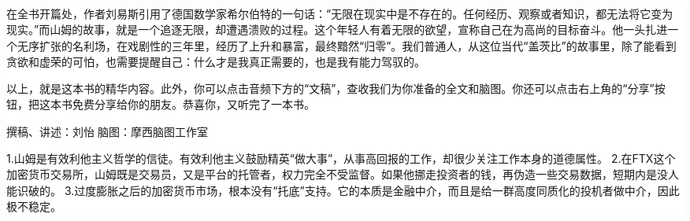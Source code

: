 在全书开篇处，作者刘易斯引用了德国数学家希尔伯特的一句话：“无限在现实中是不存在的。任何经历、观察或者知识，都无法将它变为现实。”而山姆的故事，就是一个追逐无限，却遭遇溃败的过程。这个年轻人有着无限的欲望，宣称自己在为高尚的目标奋斗。他一头扎进一个无序扩张的名利场，在戏剧性的三年里，经历了上升和暴富，最终黯然“归零”。我们普通人，从这位当代“盖茨比”的故事里，除了能看到贪欲和虚荣的可怕，也需要提醒自己：什么才是我真正需要的，也是我有能力驾驭的。

以上，就是这本书的精华内容。此外，你可以点击音频下方的“文稿”，查收我们为你准备的全文和脑图。你还可以点击右上角的“分享”按钮，把这本书免费分享给你的朋友。恭喜你，又听完了一本书。

撰稿、讲述：刘怡
脑图：摩西脑图工作室

1.山姆是有效利他主义哲学的信徒。有效利他主义鼓励精英“做大事”，从事高回报的工作，却很少关注工作本身的道德属性。
2.在FTX这个加密货币交易所，山姆既是交易员，又是平台的托管者，权力完全不受监督。如果他挪走投资者的钱，再伪造一些交易数据，短期内是没人能识破的。
3.过度膨胀之后的加密货币市场，根本没有“托底”支持。它的本质是金融中介，而且是给一群高度同质化的投机者做中介，因此极不稳定。